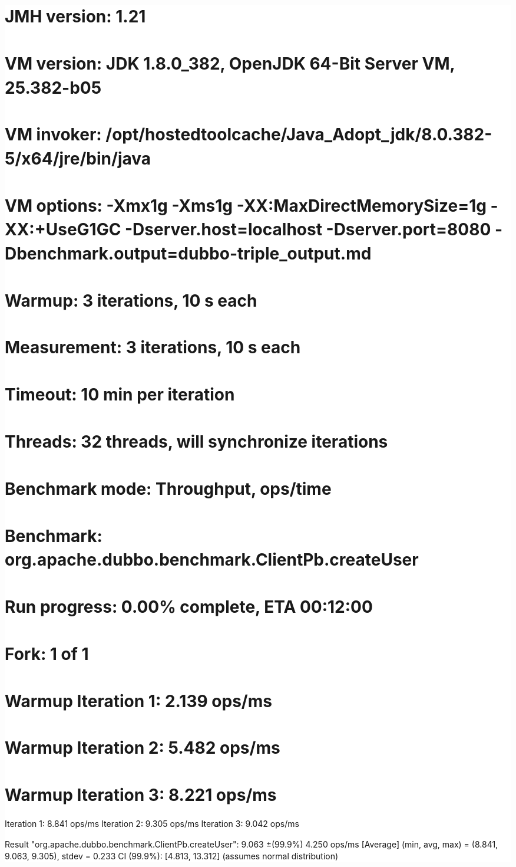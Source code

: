 # JMH version: 1.21
# VM version: JDK 1.8.0_382, OpenJDK 64-Bit Server VM, 25.382-b05
# VM invoker: /opt/hostedtoolcache/Java_Adopt_jdk/8.0.382-5/x64/jre/bin/java
# VM options: -Xmx1g -Xms1g -XX:MaxDirectMemorySize=1g -XX:+UseG1GC -Dserver.host=localhost -Dserver.port=8080 -Dbenchmark.output=dubbo-triple_output.md
# Warmup: 3 iterations, 10 s each
# Measurement: 3 iterations, 10 s each
# Timeout: 10 min per iteration
# Threads: 32 threads, will synchronize iterations
# Benchmark mode: Throughput, ops/time
# Benchmark: org.apache.dubbo.benchmark.ClientPb.createUser

# Run progress: 0.00% complete, ETA 00:12:00
# Fork: 1 of 1
# Warmup Iteration   1: 2.139 ops/ms
# Warmup Iteration   2: 5.482 ops/ms
# Warmup Iteration   3: 8.221 ops/ms
Iteration   1: 8.841 ops/ms
Iteration   2: 9.305 ops/ms
Iteration   3: 9.042 ops/ms


Result "org.apache.dubbo.benchmark.ClientPb.createUser":
  9.063 ±(99.9%) 4.250 ops/ms [Average]
  (min, avg, max) = (8.841, 9.063, 9.305), stdev = 0.233
  CI (99.9%): [4.813, 13.312] (assumes normal distribution)
